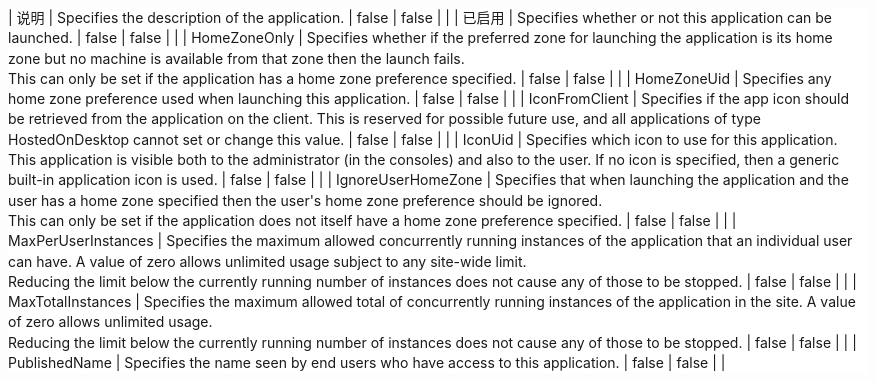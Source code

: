 | 说明                            | Specifies the description of the application.                                                                                                                                                                                                                                                                         | false                                                                                  | false                 |                                                                                        |
| 已启用                           | Specifies whether or not this application can be launched.                                                                                                                                                                                                                                                            | false                                                                                  | false                 |                                                                                        |
| HomeZoneOnly                  | Specifies whether if the preferred zone for launching the application is its home zone but no machine is available from that zone then the launch fails.  
This can only be set if the application has a home zone preference specified.                                                                              | false                                                                                  | false                 |                                                                                        |
| HomeZoneUid                   | Specifies any home zone preference used when launching this application.                                                                                                                                                                                                                                              | false                                                                                  | false                 |                                                                                        |
| IconFromClient                | Specifies if the app icon should be retrieved from the application on the client. This is reserved for possible future use, and all applications of type HostedOnDesktop cannot set or change this value.                                                                                                             | false                                                                                  | false                 |                                                                                        |
| IconUid                       | Specifies which icon to use for this application. This application is visible both to the administrator (in the consoles) and also to the user. If no icon is specified, then a generic built-in application icon is used.                                                                                            | false                                                                                  | false                 |                                                                                        |
| IgnoreUserHomeZone            | Specifies that when launching the application and the user has a home zone specified then the user's home zone preference should be ignored.  
This can only be set if the application does not itself have a home zone preference specified.                                                                         | false                                                                                  | false                 |                                                                                        |
| MaxPerUserInstances           | Specifies the maximum allowed concurrently running instances of the application that an individual user can have. A value of zero allows unlimited usage subject to any site-wide limit.  
Reducing the limit below the currently running number of instances does not cause any of those to be stopped.              | false                                                                                  | false                 |                                                                                        |
| MaxTotalInstances             | Specifies the maximum allowed total of concurrently running instances of the application in the site. A value of zero allows unlimited usage.  
Reducing the limit below the currently running number of instances does not cause any of those to be stopped.                                                         | false                                                                                  | false                 |                                                                                        |
| PublishedName                 | Specifies the name seen by end users who have access to this application.                                                                                                                                                                                                                                             | false                                                                                  | false                 |                                                                                        |